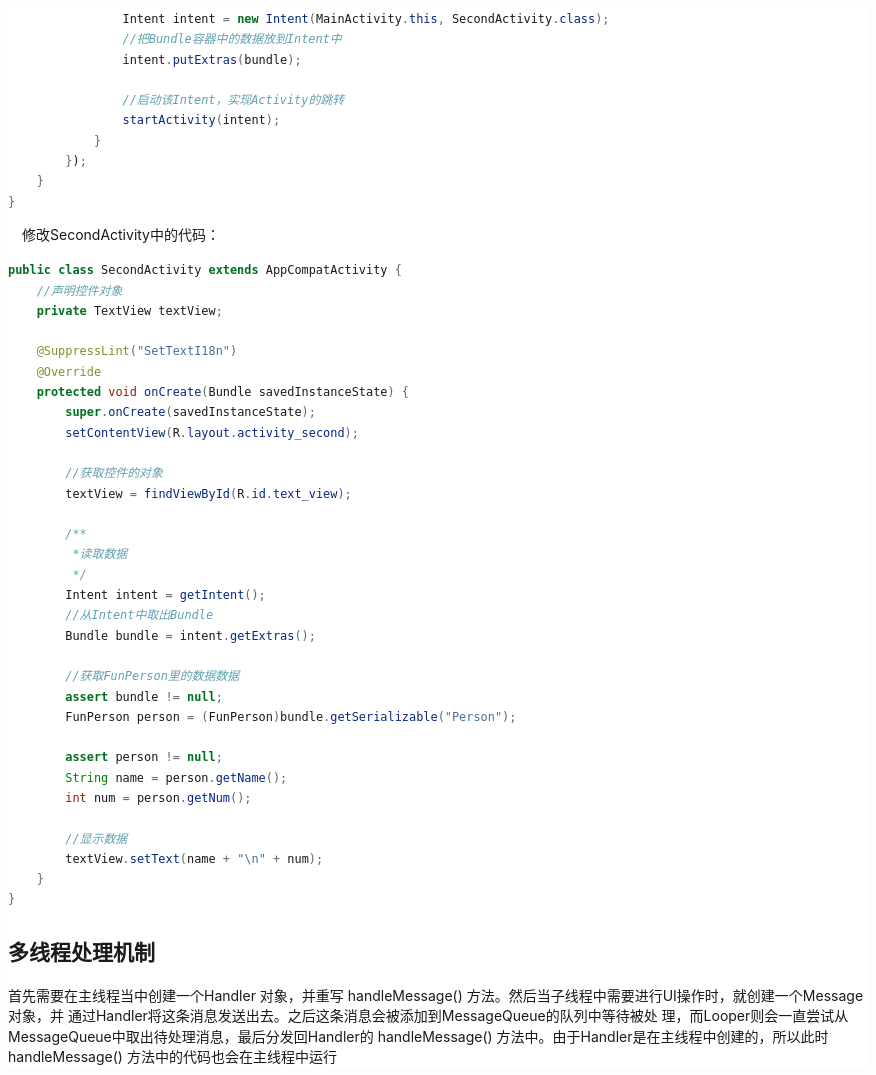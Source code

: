 ```java
                Intent intent = new Intent(MainActivity.this, SecondActivity.class);
                //把Bundle容器中的数据放到Intent中
                intent.putExtras(bundle);

                //启动该Intent，实现Activity的跳转
                startActivity(intent);
            }
        });
    }
}
```

 修改SecondActivity中的代码：

```java
public class SecondActivity extends AppCompatActivity {
    //声明控件对象
    private TextView textView;

    @SuppressLint("SetTextI18n")
    @Override
    protected void onCreate(Bundle savedInstanceState) {
        super.onCreate(savedInstanceState);
        setContentView(R.layout.activity_second);

        //获取控件的对象
        textView = findViewById(R.id.text_view);

        /**
         *读取数据
         */
        Intent intent = getIntent();
        //从Intent中取出Bundle
        Bundle bundle = intent.getExtras();

        //获取FunPerson里的数据数据
        assert bundle != null;
        FunPerson person = (FunPerson)bundle.getSerializable("Person");

        assert person != null;
        String name = person.getName();
        int num = person.getNum();

        //显示数据
        textView.setText(name + "\n" + num);
    }
}
```



## 多线程处理机制

首先需要在主线程当中创建一个Handler 对象，并重写 handleMessage() 方法。然后当子线程中需要进行UI操作时，就创建一个Message 对象，并 通过Handler将这条消息发送出去。之后这条消息会被添加到MessageQueue的队列中等待被处 理，而Looper则会一直尝试从MessageQueue中取出待处理消息，最后分发回Handler的 handleMessage() 方法中。由于Handler是在主线程中创建的，所以此时handleMessage() 方法中的代码也会在主线程中运行